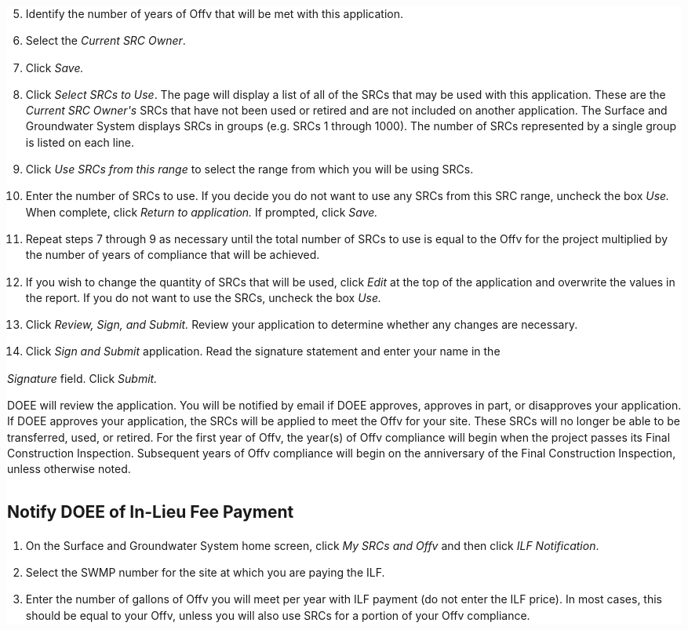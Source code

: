 5.  Identify the number of years of Offv that will be met with this
    application.

6.  Select the *Current SRC Owner*.

7.  Click *Save.*

8.  Click *Select SRCs to Use*. The page will display a list of all of
    the SRCs that may be used with this application. These are the
    *Current SRC Owner's* SRCs that have not been used or retired and
                                             are not included on another application. The Surface and Groundwater
                                             System displays SRCs in groups (e.g. SRCs 1 through 1000). The
                                             number of SRCs represented by a single group is listed on each line.
                                             
9.  Click *Use SRCs from this range* to select the range from which you
will be using SRCs.

10. Enter the number of SRCs to use. If you decide you do not want to
use any SRCs from this SRC range, uncheck the box *Use.* When
complete, click *Return to application.* If prompted, click *Save.*

11. Repeat steps 7 through 9 as necessary until the total number of SRCs
to use is equal to the Offv for the project multiplied by the number
of years of compliance that will be achieved.

12. If you wish to change the quantity of SRCs that will be used, click
*Edit* at the top of the application and overwrite the values in the
report. If you do not want to use the SRCs, uncheck the box *Use.*

13. Click *Review, Sign, and Submit.* Review your application to
determine whether any changes are necessary.

14. Click *Sign and Submit* application. Read the signature statement
and enter your name in the

*Signature* field. Click *Submit.*

DOEE will review the application. You will be notified by email if DOEE
approves, approves in part, or disapproves your application. If DOEE
approves your application, the SRCs will be applied to meet the Offv for
your site. These SRCs will no longer be able to be transferred, used, or
retired. For the first year of Offv, the year(s) of Offv compliance will
begin when the project passes its Final Construction Inspection.
Subsequent years of Offv compliance will begin on the anniversary of the
Final Construction Inspection, unless otherwise noted.

## Notify DOEE of In-Lieu Fee Payment

1.  On the Surface and Groundwater System home screen, click *My SRCs
and Offv* and then click *ILF Notification*.

2.  Select the SWMP number for the site at which you are paying the ILF.

3.  Enter the number of gallons of Offv you will meet per year with ILF
payment (do not enter the ILF price). In most cases, this should be
equal to your Offv, unless you will also use SRCs for a portion of
your Offv compliance.
